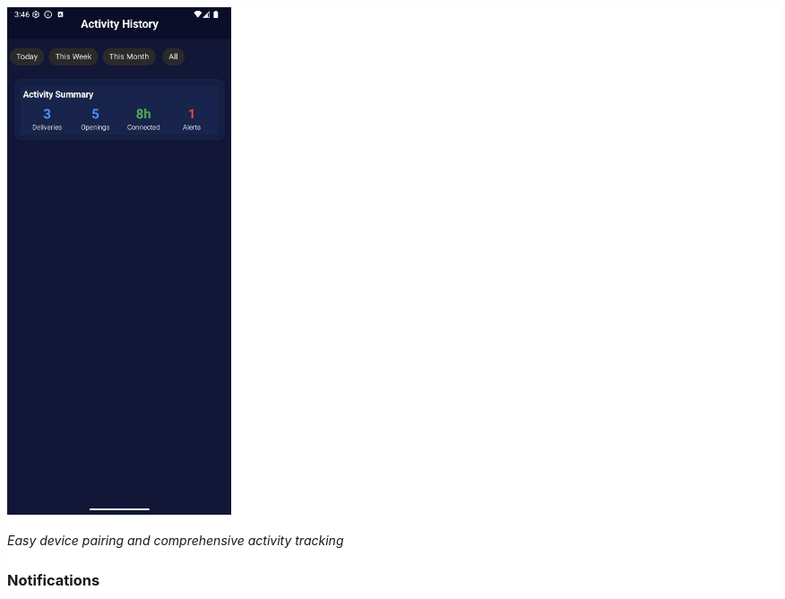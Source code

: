 <img src="images/activity_history.jpg" width="250" alt="Activity History">
</div>

*Easy device pairing and comprehensive activity tracking*

### Notifications
<div align="center">